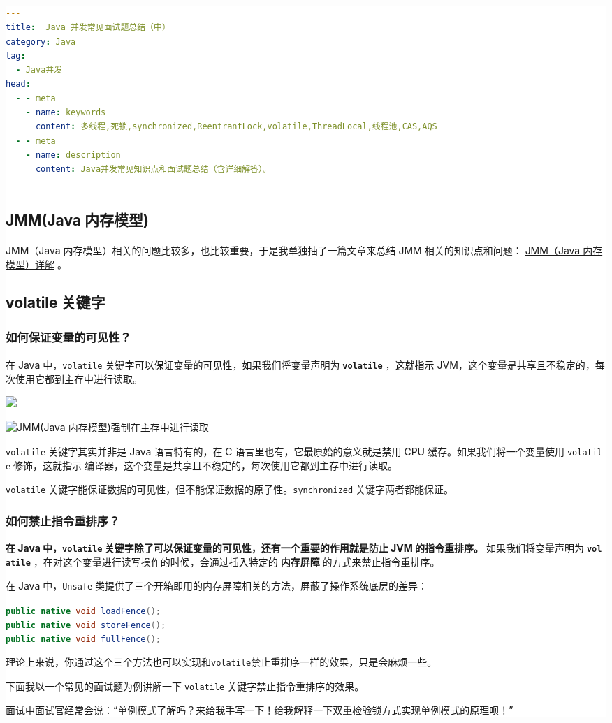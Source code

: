 ```yaml
---
title:  Java 并发常见面试题总结（中）
category: Java
tag:
  - Java并发
head:
  - - meta
    - name: keywords
      content: 多线程,死锁,synchronized,ReentrantLock,volatile,ThreadLocal,线程池,CAS,AQS
  - - meta
    - name: description
      content: Java并发常见知识点和面试题总结（含详细解答）。
---
```


## JMM(Java 内存模型)

JMM（Java 内存模型）相关的问题比较多，也比较重要，于是我单独抽了一篇文章来总结 JMM 相关的知识点和问题： [JMM（Java 内存模型）详解](./jmm.md) 。

## volatile 关键字

### 如何保证变量的可见性？

在 Java 中，`volatile` 关键字可以保证变量的可见性，如果我们将变量声明为 **`volatile`** ，这就指示 JVM，这个变量是共享且不稳定的，每次使用它都到主存中进行读取。

![](https://oss.javaguide.cn/github/javaguide/java/concurrent/jmm.png)

![JMM(Java 内存模型)强制在主存中进行读取](https://oss.javaguide.cn/github/javaguide/java/concurrent/jmm2.png)

`volatile` 关键字其实并非是 Java 语言特有的，在 C 语言里也有，它最原始的意义就是禁用 CPU 缓存。如果我们将一个变量使用 `volatile` 修饰，这就指示 编译器，这个变量是共享且不稳定的，每次使用它都到主存中进行读取。

`volatile` 关键字能保证数据的可见性，但不能保证数据的原子性。`synchronized` 关键字两者都能保证。

### 如何禁止指令重排序？

**在 Java 中，`volatile` 关键字除了可以保证变量的可见性，还有一个重要的作用就是防止 JVM 的指令重排序。** 如果我们将变量声明为 **`volatile`** ，在对这个变量进行读写操作的时候，会通过插入特定的 **内存屏障** 的方式来禁止指令重排序。

在 Java 中，`Unsafe` 类提供了三个开箱即用的内存屏障相关的方法，屏蔽了操作系统底层的差异：

```java
public native void loadFence();
public native void storeFence();
public native void fullFence();
```

理论上来说，你通过这个三个方法也可以实现和`volatile`禁止重排序一样的效果，只是会麻烦一些。

下面我以一个常见的面试题为例讲解一下 `volatile` 关键字禁止指令重排序的效果。

面试中面试官经常会说：“单例模式了解吗？来给我手写一下！给我解释一下双重检验锁方式实现单例模式的原理呗！”
